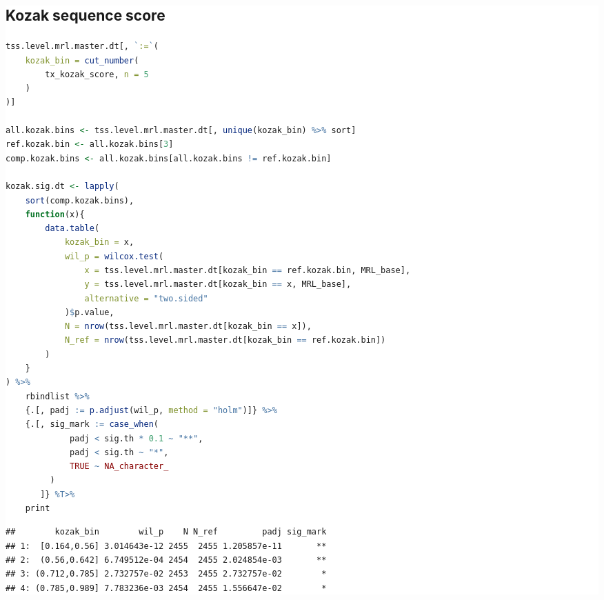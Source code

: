 ## Kozak sequence score

``` r
tss.level.mrl.master.dt[, `:=`(
    kozak_bin = cut_number(
        tx_kozak_score, n = 5
    )
)]

all.kozak.bins <- tss.level.mrl.master.dt[, unique(kozak_bin) %>% sort]
ref.kozak.bin <- all.kozak.bins[3]
comp.kozak.bins <- all.kozak.bins[all.kozak.bins != ref.kozak.bin]

kozak.sig.dt <- lapply(
    sort(comp.kozak.bins),
    function(x){
        data.table(
            kozak_bin = x,
            wil_p = wilcox.test(
                x = tss.level.mrl.master.dt[kozak_bin == ref.kozak.bin, MRL_base],
                y = tss.level.mrl.master.dt[kozak_bin == x, MRL_base],
                alternative = "two.sided"
            )$p.value,
            N = nrow(tss.level.mrl.master.dt[kozak_bin == x]),
            N_ref = nrow(tss.level.mrl.master.dt[kozak_bin == ref.kozak.bin])
        )
    }
) %>%
    rbindlist %>%
    {.[, padj := p.adjust(wil_p, method = "holm")]} %>%
    {.[, sig_mark := case_when(
             padj < sig.th * 0.1 ~ "**",
             padj < sig.th ~ "*",
             TRUE ~ NA_character_
         )
       ]} %T>%
    print
```

    ##        kozak_bin        wil_p    N N_ref         padj sig_mark
    ## 1:  [0.164,0.56] 3.014643e-12 2455  2455 1.205857e-11       **
    ## 2:  (0.56,0.642] 6.749512e-04 2454  2455 2.024854e-03       **
    ## 3: (0.712,0.785] 2.732757e-02 2453  2455 2.732757e-02        *
    ## 4: (0.785,0.989] 7.783236e-03 2454  2455 1.556647e-02        *
